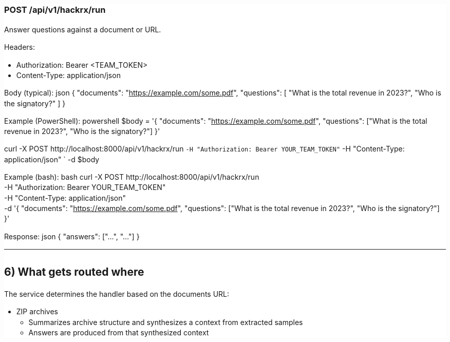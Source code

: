 ### POST /api/v1/hackrx/run
Answer questions against a document or URL.

Headers:
- Authorization: Bearer <TEAM_TOKEN>
- Content-Type: application/json

Body (typical):
json
{
  "documents": "https://example.com/some.pdf",
  "questions": [
    "What is the total revenue in 2023?",
    "Who is the signatory?"
  ]
}


Example (PowerShell):
powershell
$body = '{
  "documents": "https://example.com/some.pdf",
  "questions": ["What is the total revenue in 2023?", "Who is the signatory?"]
}'

curl -X POST http://localhost:8000/api/v1/hackrx/run `
  -H "Authorization: Bearer YOUR_TEAM_TOKEN" `
  -H "Content-Type: application/json" `
  -d $body


Example (bash):
bash
curl -X POST http://localhost:8000/api/v1/hackrx/run \
  -H "Authorization: Bearer YOUR_TEAM_TOKEN" \
  -H "Content-Type: application/json" \
  -d '{
    "documents": "https://example.com/some.pdf",
    "questions": ["What is the total revenue in 2023?", "Who is the signatory?"]
  }'


Response:
json
{
  "answers": ["…", "…"]
}


---

## 6) What gets routed where
The service determines the handler based on the documents URL:

- ZIP archives
  - Summarizes archive structure and synthesizes a context from extracted samples
  - Answers are produced from that synthesized context
